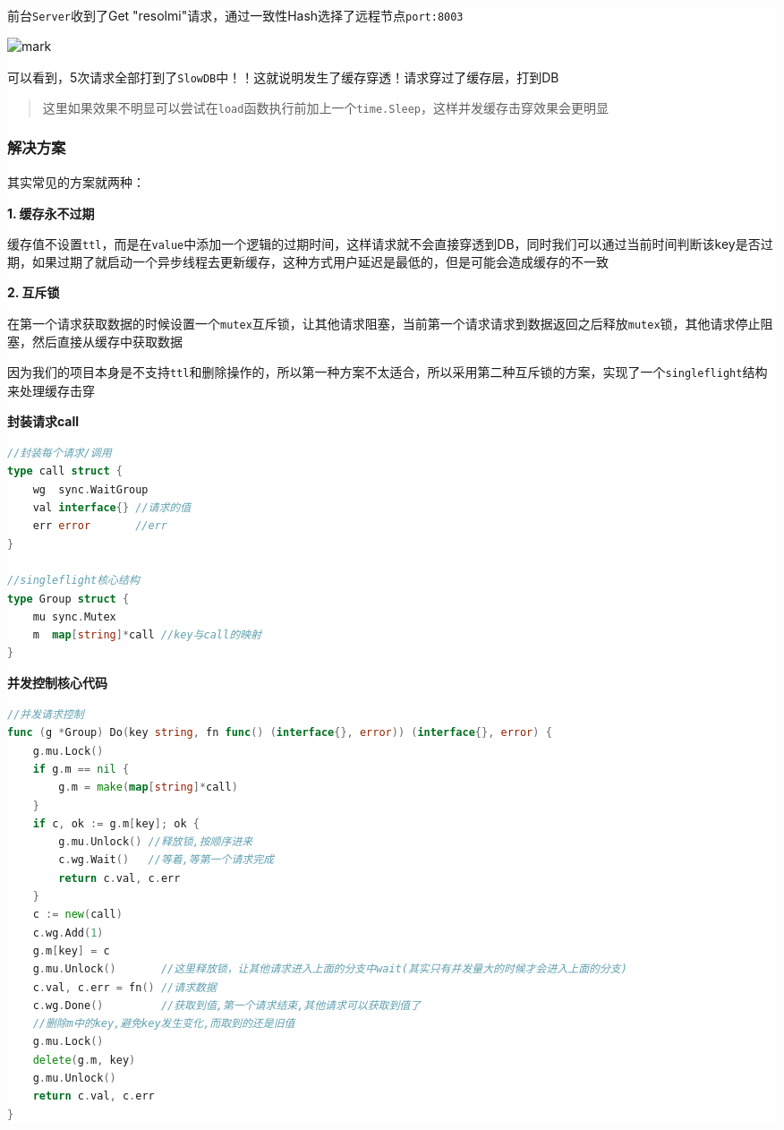 前台`Server`收到了Get "resolmi"请求，通过一致性Hash选择了远程节点`port:8003`

![mark](http://static.imlgw.top/blog/20200529/uovtpKufQME4.png?imageslim)

可以看到，5次请求全部打到了`SlowDB`中！！这就说明发生了缓存穿透！请求穿过了缓存层，打到DB

> 这里如果效果不明显可以尝试在`load`函数执行前加上一个`time.Sleep`，这样并发缓存击穿效果会更明显

### 解决方案

其实常见的方案就两种：

**1. 缓存永不过期**

缓存值不设置`ttl`，而是在`value`中添加一个逻辑的过期时间，这样请求就不会直接穿透到DB，同时我们可以通过当前时间判断该key是否过期，如果过期了就启动一个异步线程去更新缓存，这种方式用户延迟是最低的，但是可能会造成缓存的不一致

**2. 互斥锁**

在第一个请求获取数据的时候设置一个`mutex`互斥锁，让其他请求阻塞，当前第一个请求请求到数据返回之后释放`mutex`锁，其他请求停止阻塞，然后直接从缓存中获取数据

因为我们的项目本身是不支持`ttl`和删除操作的，所以第一种方案不太适合，所以采用第二种互斥锁的方案，实现了一个`singleflight`结构来处理缓存击穿

**封装请求call**

```go
//封装每个请求/调用
type call struct {
    wg  sync.WaitGroup
    val interface{} //请求的值
    err error       //err
}

//singleflight核心结构
type Group struct {
    mu sync.Mutex
    m  map[string]*call //key与call的映射
}
```

**并发控制核心代码**

```go
//并发请求控制
func (g *Group) Do(key string, fn func() (interface{}, error)) (interface{}, error) {
    g.mu.Lock()
    if g.m == nil {
        g.m = make(map[string]*call)
    }
    if c, ok := g.m[key]; ok {
        g.mu.Unlock() //释放锁,按顺序进来
        c.wg.Wait()   //等着,等第一个请求完成
        return c.val, c.err
    }
    c := new(call)
    c.wg.Add(1)
    g.m[key] = c
    g.mu.Unlock()       //这里释放锁，让其他请求进入上面的分支中wait(其实只有并发量大的时候才会进入上面的分支)
    c.val, c.err = fn() //请求数据
    c.wg.Done()         //获取到值,第一个请求结束,其他请求可以获取到值了
    //删除m中的key,避免key发生变化,而取到的还是旧值
    g.mu.Lock()
    delete(g.m, key)
    g.mu.Unlock()
    return c.val, c.err
}
```
